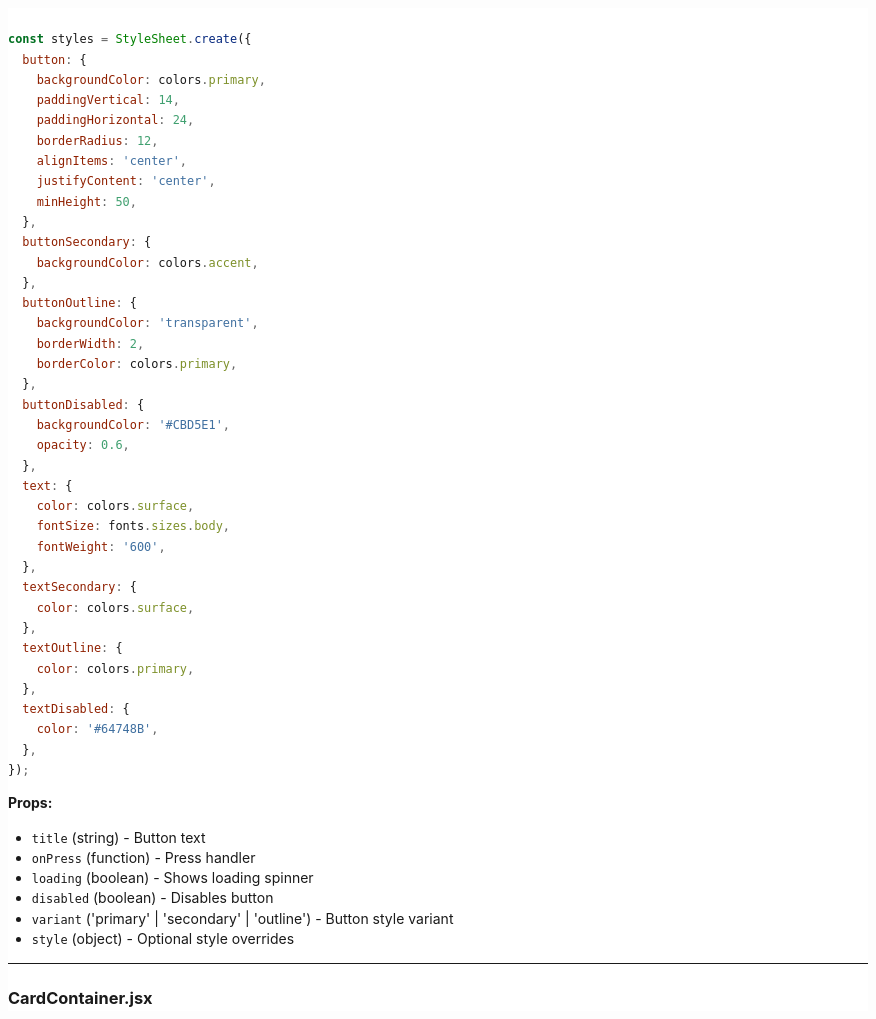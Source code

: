 ```jsx

const styles = StyleSheet.create({
  button: {
    backgroundColor: colors.primary,
    paddingVertical: 14,
    paddingHorizontal: 24,
    borderRadius: 12,
    alignItems: 'center',
    justifyContent: 'center',
    minHeight: 50,
  },
  buttonSecondary: {
    backgroundColor: colors.accent,
  },
  buttonOutline: {
    backgroundColor: 'transparent',
    borderWidth: 2,
    borderColor: colors.primary,
  },
  buttonDisabled: {
    backgroundColor: '#CBD5E1',
    opacity: 0.6,
  },
  text: {
    color: colors.surface,
    fontSize: fonts.sizes.body,
    fontWeight: '600',
  },
  textSecondary: {
    color: colors.surface,
  },
  textOutline: {
    color: colors.primary,
  },
  textDisabled: {
    color: '#64748B',
  },
});
```

**Props:**
- `title` (string) - Button text
- `onPress` (function) - Press handler
- `loading` (boolean) - Shows loading spinner
- `disabled` (boolean) - Disables button
- `variant` ('primary' | 'secondary' | 'outline') - Button style variant
- `style` (object) - Optional style overrides

---

### CardContainer.jsx
